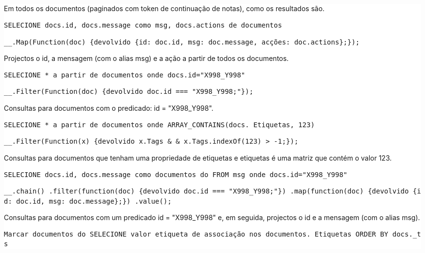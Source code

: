 <td>Em todos os documentos (paginados com token de continuação de notas), como os resultados são.</td>
</tr>
<tr>
<td>
<pre>
SELECIONE docs.id, docs.message como msg, docs.actions de documentos
</pre>
</td>
<td>
<pre>
__.Map(Function(doc) {devolvido {id: doc.id, msg: doc.message, acções: doc.actions};});
</pre>
</td>
<td>Projectos o id, a mensagem (com o alias msg) e a ação a partir de todos os documentos.</td>
</tr>
<tr>
<td>
<pre>
SELECIONE * a partir de documentos onde docs.id="X998_Y998"
</pre>
</td>
<td>
<pre>
__.Filter(Function(doc) {devolvido doc.id === "X998_Y998;"});
</pre>
</td>
<td>Consultas para documentos com o predicado: id = "X998_Y998".</td>
</tr>
<tr>
<td>
<pre>
SELECIONE * a partir de documentos onde ARRAY_CONTAINS(docs. Etiquetas, 123)
</pre>
</td>
<td>
<pre>
__.Filter(Function(x) {devolvido x.Tags & & x.Tags.indexOf(123) > -1;});
</pre>
</td>
<td>Consultas para documentos que tenham uma propriedade de etiquetas e etiquetas é uma matriz que contém o valor 123.</td>
</tr>
<tr>
<td>
<pre>
SELECIONE docs.id, docs.message como documentos do FROM msg onde docs.id="X998_Y998"
</pre>
</td>
<td>
<pre>
__.chain() .filter(function(doc) {devolvido doc.id === "X998_Y998;"}) .map(function(doc) {devolvido {id: doc.id, msg: doc.message};}) .value();
</pre>
</td>
<td>Consultas para documentos com um predicado id = "X998_Y998" e, em seguida, projectos o id e a mensagem (com o alias msg).</td>
</tr>
<tr>
<td>
<pre>
Marcar documentos do SELECIONE valor etiqueta de associação nos documentos. Etiquetas ORDER BY docs._ts
</pre>